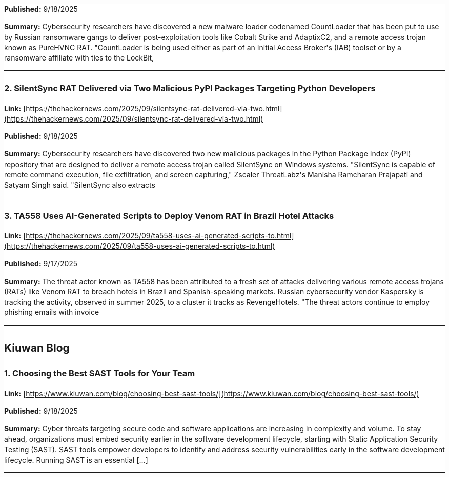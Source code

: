 **Published:** 9/18/2025

**Summary:** Cybersecurity researchers have discovered a new malware loader codenamed CountLoader that has been put to use by Russian ransomware gangs to deliver post-exploitation tools like Cobalt Strike and AdaptixC2, and a remote access trojan known as PureHVNC RAT. "CountLoader is being used either as part of an Initial Access Broker's (IAB) toolset or by a ransomware affiliate with ties to the LockBit,

---

### 2. SilentSync RAT Delivered via Two Malicious PyPI Packages Targeting Python Developers

**Link:** [https://thehackernews.com/2025/09/silentsync-rat-delivered-via-two.html](https://thehackernews.com/2025/09/silentsync-rat-delivered-via-two.html)

**Published:** 9/18/2025

**Summary:** Cybersecurity researchers have discovered two new malicious packages in the Python Package Index (PyPI) repository that are designed to deliver a remote access trojan called SilentSync on Windows systems. "SilentSync is capable of remote command execution, file exfiltration, and screen capturing," Zscaler ThreatLabz's Manisha Ramcharan Prajapati and Satyam Singh said. "SilentSync also extracts

---

### 3. TA558 Uses AI-Generated Scripts to Deploy Venom RAT in Brazil Hotel Attacks

**Link:** [https://thehackernews.com/2025/09/ta558-uses-ai-generated-scripts-to.html](https://thehackernews.com/2025/09/ta558-uses-ai-generated-scripts-to.html)

**Published:** 9/17/2025

**Summary:** The threat actor known as TA558 has been attributed to a fresh set of attacks delivering various remote access trojans (RATs) like Venom RAT to breach hotels in Brazil and Spanish-speaking markets. Russian cybersecurity vendor Kaspersky is tracking the activity, observed in summer 2025, to a cluster it tracks as RevengeHotels. "The threat actors continue to employ phishing emails with invoice

---

## Kiuwan Blog

### 1. Choosing the Best SAST Tools for Your Team

**Link:** [https://www.kiuwan.com/blog/choosing-best-sast-tools/](https://www.kiuwan.com/blog/choosing-best-sast-tools/)

**Published:** 9/18/2025

**Summary:** Cyber threats targeting secure code and software applications are increasing in complexity and volume. To stay ahead, organizations must embed security earlier in the software development lifecycle, starting with Static Application Security Testing (SAST). SAST tools empower developers to identify and address security vulnerabilities early in the software development lifecycle. Running SAST is an essential […]

---